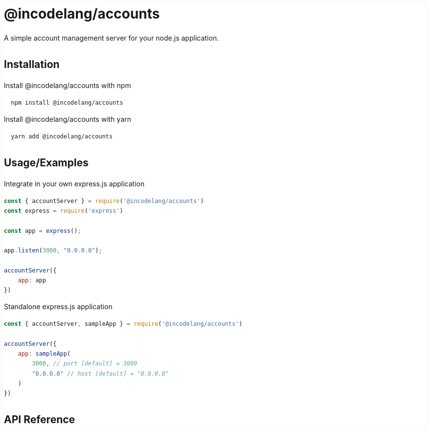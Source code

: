 
# @incodelang/accounts

A simple account management server for your node.js application.



## Installation

Install @incodelang/accounts with npm

```bash
  npm install @incodelang/accounts
```

Install @incodelang/accounts with yarn

```bash
  yarn add @incodelang/accounts
```


## Usage/Examples

Integrate in your own express.js application

```javascript
const { accountServer } = require('@incodelang/accounts')
const express = require('express')

const app = express();

app.listen(3000, "0.0.0.0");

accountServer({
    app: app
})

```

Standalone express.js application

```javascript
const { accountServer, sampleApp } = require('@incodelang/accounts')

accountServer({
    app: sampleApp(
        3000, // port [default] = 3000
        "0.0.0.0" // host [default] = "0.0.0.0"
    )
})

```


## API Reference
